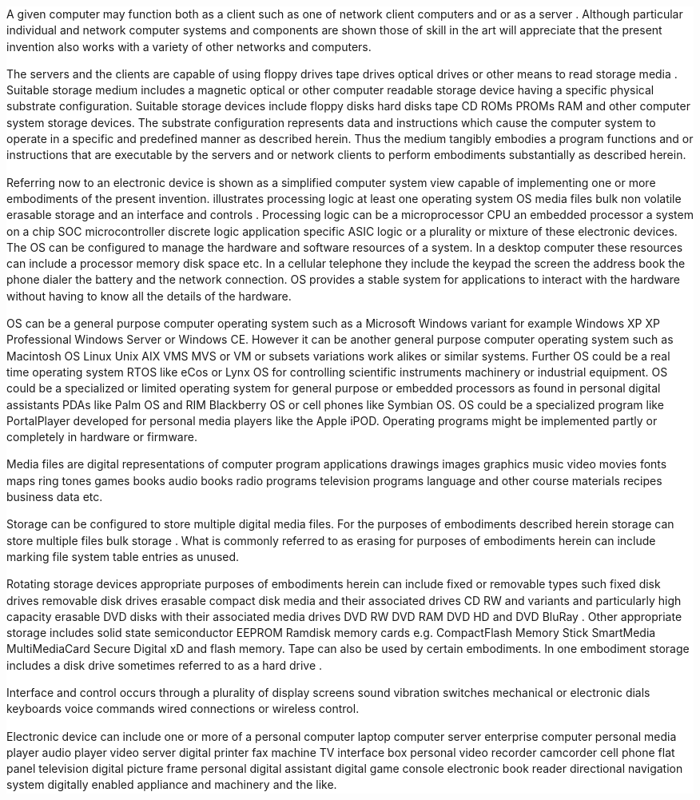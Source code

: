 A given computer may function both as a client such as one of network client computers and or as a server . Although particular individual and network computer systems and components are shown those of skill in the art will appreciate that the present invention also works with a variety of other networks and computers.

The servers and the clients are capable of using floppy drives tape drives optical drives or other means to read storage media . Suitable storage medium includes a magnetic optical or other computer readable storage device having a specific physical substrate configuration. Suitable storage devices include floppy disks hard disks tape CD ROMs PROMs RAM and other computer system storage devices. The substrate configuration represents data and instructions which cause the computer system to operate in a specific and predefined manner as described herein. Thus the medium tangibly embodies a program functions and or instructions that are executable by the servers and or network clients to perform embodiments substantially as described herein.

Referring now to an electronic device is shown as a simplified computer system view capable of implementing one or more embodiments of the present invention. illustrates processing logic at least one operating system OS media files bulk non volatile erasable storage and an interface and controls . Processing logic can be a microprocessor CPU an embedded processor a system on a chip SOC microcontroller discrete logic application specific ASIC logic or a plurality or mixture of these electronic devices. The OS can be configured to manage the hardware and software resources of a system. In a desktop computer these resources can include a processor memory disk space etc. In a cellular telephone they include the keypad the screen the address book the phone dialer the battery and the network connection. OS provides a stable system for applications to interact with the hardware without having to know all the details of the hardware.

OS can be a general purpose computer operating system such as a Microsoft Windows variant for example Windows XP XP Professional Windows Server or Windows CE. However it can be another general purpose computer operating system such as Macintosh OS Linux Unix AIX VMS MVS or VM or subsets variations work alikes or similar systems. Further OS could be a real time operating system RTOS like eCos or Lynx OS for controlling scientific instruments machinery or industrial equipment. OS could be a specialized or limited operating system for general purpose or embedded processors as found in personal digital assistants PDAs like Palm OS and RIM Blackberry OS or cell phones like Symbian OS. OS could be a specialized program like PortalPlayer developed for personal media players like the Apple iPOD. Operating programs might be implemented partly or completely in hardware or firmware.

Media files are digital representations of computer program applications drawings images graphics music video movies fonts maps ring tones games books audio books radio programs television programs language and other course materials recipes business data etc.

Storage can be configured to store multiple digital media files. For the purposes of embodiments described herein storage can store multiple files bulk storage . What is commonly referred to as erasing for purposes of embodiments herein can include marking file system table entries as unused.

Rotating storage devices appropriate purposes of embodiments herein can include fixed or removable types such fixed disk drives removable disk drives erasable compact disk media and their associated drives CD RW and variants and particularly high capacity erasable DVD disks with their associated media drives DVD RW DVD RAM DVD HD and DVD BluRay . Other appropriate storage includes solid state semiconductor EEPROM Ramdisk memory cards e.g. CompactFlash Memory Stick SmartMedia MultiMediaCard Secure Digital xD and flash memory. Tape can also be used by certain embodiments. In one embodiment storage includes a disk drive sometimes referred to as a hard drive .

Interface and control occurs through a plurality of display screens sound vibration switches mechanical or electronic dials keyboards voice commands wired connections or wireless control.

Electronic device can include one or more of a personal computer laptop computer server enterprise computer personal media player audio player video server digital printer fax machine TV interface box personal video recorder camcorder cell phone flat panel television digital picture frame personal digital assistant digital game console electronic book reader directional navigation system digitally enabled appliance and machinery and the like.

